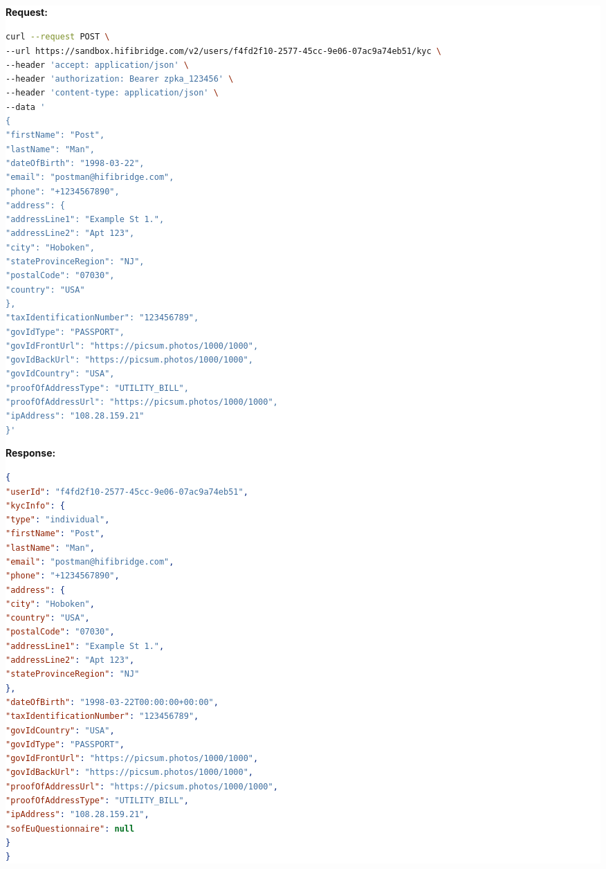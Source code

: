 **Request:**
```bash
curl --request POST \
--url https://sandbox.hifibridge.com/v2/users/f4fd2f10-2577-45cc-9e06-07ac9a74eb51/kyc \
--header 'accept: application/json' \
--header 'authorization: Bearer zpka_123456' \
--header 'content-type: application/json' \
--data '
{
"firstName": "Post",
"lastName": "Man",
"dateOfBirth": "1998-03-22",
"email": "postman@hifibridge.com",
"phone": "+1234567890",
"address": {
"addressLine1": "Example St 1.",
"addressLine2": "Apt 123",
"city": "Hoboken",
"stateProvinceRegion": "NJ",
"postalCode": "07030",
"country": "USA"
},
"taxIdentificationNumber": "123456789",
"govIdType": "PASSPORT",
"govIdFrontUrl": "https://picsum.photos/1000/1000",
"govIdBackUrl": "https://picsum.photos/1000/1000",
"govIdCountry": "USA",
"proofOfAddressType": "UTILITY_BILL",
"proofOfAddressUrl": "https://picsum.photos/1000/1000",
"ipAddress": "108.28.159.21"
}'
```

**Response:**
```json
{
"userId": "f4fd2f10-2577-45cc-9e06-07ac9a74eb51",
"kycInfo": {
"type": "individual",
"firstName": "Post",
"lastName": "Man",
"email": "postman@hifibridge.com",
"phone": "+1234567890",
"address": {
"city": "Hoboken",
"country": "USA",
"postalCode": "07030",
"addressLine1": "Example St 1.",
"addressLine2": "Apt 123",
"stateProvinceRegion": "NJ"
},
"dateOfBirth": "1998-03-22T00:00:00+00:00",
"taxIdentificationNumber": "123456789",
"govIdCountry": "USA",
"govIdType": "PASSPORT",
"govIdFrontUrl": "https://picsum.photos/1000/1000",
"govIdBackUrl": "https://picsum.photos/1000/1000",
"proofOfAddressUrl": "https://picsum.photos/1000/1000",
"proofOfAddressType": "UTILITY_BILL",
"ipAddress": "108.28.159.21",
"sofEuQuestionnaire": null
}
}
```
